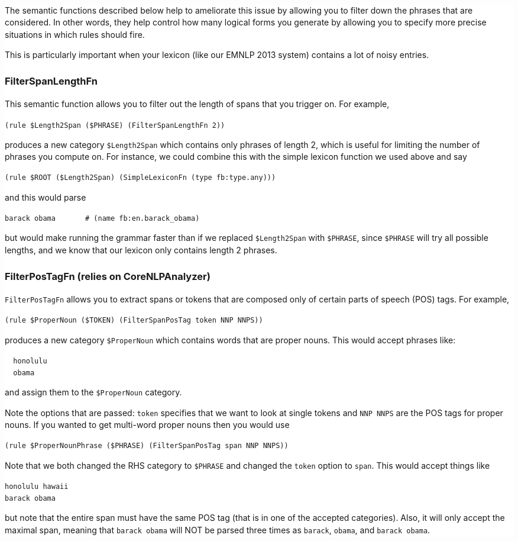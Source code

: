 The semantic functions described below help to ameliorate this issue by
allowing you to filter down the phrases that are considered.  In other words,
they help control how many logical forms you generate by allowing you to
specify more precise situations in which rules should fire.

This is particularly important when your lexicon (like our EMNLP 2013 system)
contains a lot of noisy entries.

### FilterSpanLengthFn

This semantic function allows you to filter out the length of spans that you trigger on. For example,

    (rule $Length2Span ($PHRASE) (FilterSpanLengthFn 2)) 

produces a new category `$Length2Span` which contains only phrases of length 2, 
which is useful for limiting the number of phrases you compute on.
For instance, we could combine this with the simple lexicon function we used above and say

    (rule $ROOT ($Length2Span) (SimpleLexiconFn (type fb:type.any)))

and this would parse

    barack obama       # (name fb:en.barack_obama)
 
but would make running the grammar faster than if we replaced `$Length2Span` with `$PHRASE`, since `$PHRASE` will try all possible lengths, 
and we know that our lexicon only contains length 2 phrases.

### FilterPosTagFn (relies on CoreNLPAnalyzer)

`FilterPosTagFn` allows you to extract spans or tokens that are composed only of certain parts of speech (POS) tags.
For example,

    (rule $ProperNoun ($TOKEN) (FilterSpanPosTag token NNP NNPS)) 

produces a new category `$ProperNoun` which contains words that are proper nouns.
This would accept phrases like:

      honolulu
      obama

and assign them to the `$ProperNoun` category.

Note the options that are passed: `token` specifies that we want to look at single tokens and `NNP NNPS` are the POS tags for proper nouns.
If you wanted to get multi-word proper nouns then you would use
 
    (rule $ProperNounPhrase ($PHRASE) (FilterSpanPosTag span NNP NNPS))

Note that we both changed the RHS category to `$PHRASE` and changed the `token` option to `span`.
This would accept things like

    honolulu hawaii
    barack obama

but note that the entire span must have the same POS tag (that is in one of the accepted categories).
Also, it will only accept the maximal span, meaning that `barack obama` will NOT be parsed three times as `barack`, `obama`, and `barack obama`.
